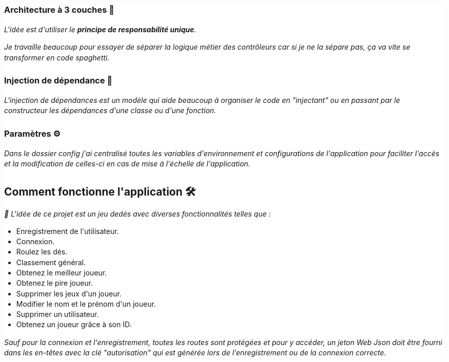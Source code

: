 ### Architecture à 3 couches 🥪

_L'idée est d'utiliser le **principe de responsabilité unique**._

_Je travaille beaucoup pour essayer de séparer la logique métier des contrôleurs car si je ne la sépare pas, ça va vite se transformer en code spaghetti._

### Injection de dépendance 💉

_L'injection de dépendances est un modèle qui aide beaucoup à organiser le code en "injectant" ou en passant par le constructeur les dépendances d'une classe ou d'une fonction._

### Paramètres ⚙️

_Dans le dossier config j'ai centralisé toutes les variables d'environnement et configurations de l'application pour faciliter l'accès et la modification de celles-ci en cas de mise à l'échelle de l'application._


## Comment fonctionne l'application 🛠

_🎲 L'idée de ce projet est un jeu dedés avec diverses fonctionnalités telles que :_

 - Enregistrement de l'utilisateur.
 - Connexion.
 - Roulez les dés.
 - Classement général.
 - Obtenez le meilleur joueur.
 - Obtenez le pire joueur.
 - Supprimer les jeux d'un joueur.
 - Modifier le nom et le prénom d'un joueur.
 - Supprimer un utilisateur.
 - Obtenez un joueur grâce à son ID.

_Sauf pour la connexion et l'enregistrement, toutes les routes sont protégées et pour y accéder, un jeton Web Json doit être fourni dans les en-têtes avec la clé "autorisation" qui est générée lors de l'enregistrement ou de la connexion correcte._
